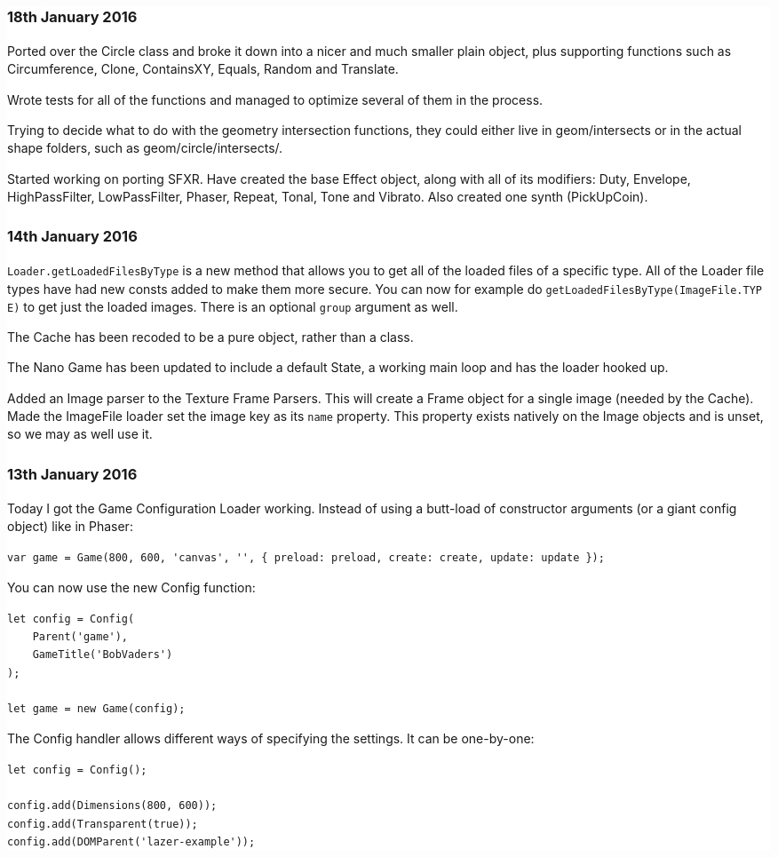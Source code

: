 ### 18th January 2016

Ported over the Circle class and broke it down into a nicer and much smaller plain object, plus supporting functions such as Circumference, Clone, ContainsXY, Equals, Random and Translate.

Wrote tests for all of the functions and managed to optimize several of them in the process.

Trying to decide what to do with the geometry intersection functions, they could either live in geom/intersects or in the actual shape folders, such as geom/circle/intersects/.

Started working on porting SFXR. Have created the base Effect object, along with all of its modifiers: Duty, Envelope, HighPassFilter, LowPassFilter, Phaser, Repeat, Tonal, Tone and Vibrato. Also created one synth (PickUpCoin).

### 14th January 2016

`Loader.getLoadedFilesByType` is a new method that allows you to get all of the loaded files of a specific type. All of the Loader file types have had new consts added to make them more secure. You can now for example do `getLoadedFilesByType(ImageFile.TYPE)` to get just the loaded images. There is an optional `group` argument as well.

The Cache has been recoded to be a pure object, rather than a class.

The Nano Game has been updated to include a default State, a working main loop and has the loader hooked up.

Added an Image parser to the Texture Frame Parsers. This will create a Frame object for a single image (needed by the Cache). Made the ImageFile loader set the image key as its `name` property. This property exists natively on the Image objects and is unset, so we may as well use it.

### 13th January 2016

Today I got the Game Configuration Loader working. Instead of using a butt-load of constructor arguments (or a giant config object) like in Phaser:

`var game = Game(800, 600, 'canvas', '', { preload: preload, create: create, update: update });`

You can now use the new Config function:

```
let config = Config(
    Parent('game'),
    GameTitle('BobVaders')
);

let game = new Game(config);
```

The Config handler allows different ways of specifying the settings. It can be one-by-one:

```
let config = Config();

config.add(Dimensions(800, 600));
config.add(Transparent(true));
config.add(DOMParent('lazer-example'));
```
